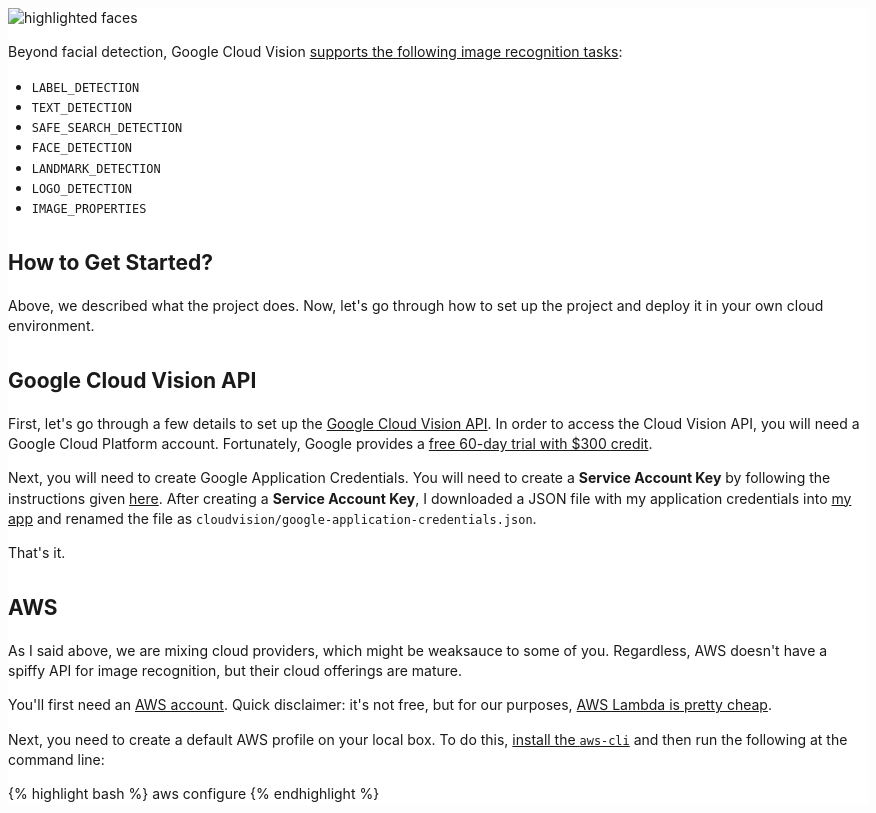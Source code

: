 ![highlighted faces](https://raw.githubusercontent.com/ramhiser/serverless-cloud-vision/master/examples/images/highlighted-faces.jpg)

Beyond facial detection, Google Cloud Vision [supports the following image
recognition tasks](https://cloud.google.com/vision/docs/requests-and-responses):

* `LABEL_DETECTION`
* `TEXT_DETECTION`
* `SAFE_SEARCH_DETECTION`
* `FACE_DETECTION`
* `LANDMARK_DETECTION`
* `LOGO_DETECTION`
* `IMAGE_PROPERTIES`

## How to Get Started?

Above, we described what the project does. Now, let's go through how to set up
the project and deploy it in your own cloud environment.

## Google Cloud Vision API

First, let's go through a few details to set up the
[Google Cloud Vision API](https://cloud.google.com/vision/). In order to access
the Cloud Vision API, you will need a Google Cloud Platform
account. Fortunately, Google provides a
[free 60-day trial with $300 credit](https://cloud.google.com/free-trial/).

Next, you will need to create Google Application Credentials. You will need to
create a **Service Account Key** by following the instructions given
[here](https://cloud.google.com/vision/docs/common/auth#set_up_a_service_account).
After creating a **Service Account Key**, I downloaded a JSON file with my
application credentials into
[my app](https://github.com/ramhiser/serverless-cloud-vision) and renamed the
file as `cloudvision/google-application-credentials.json`.

That's it.

## AWS

As I said above, we are mixing cloud providers, which might be weaksauce to some
of you. Regardless, AWS doesn't have a spiffy API for image recognition, but
their cloud offerings are mature.

You'll first need an [AWS account](https://aws.amazon.com/). Quick disclaimer:
it's not free, but for our purposes,
[AWS Lambda is pretty cheap](https://aws.amazon.com/lambda/pricing/).

Next, you need to create a default AWS profile on your local box. To do this,
[install the `aws-cli`](http://docs.aws.amazon.com/cli/latest/userguide/installing.html)
and then run the following at the command line:

{% highlight bash %}
aws configure
{% endhighlight %}

